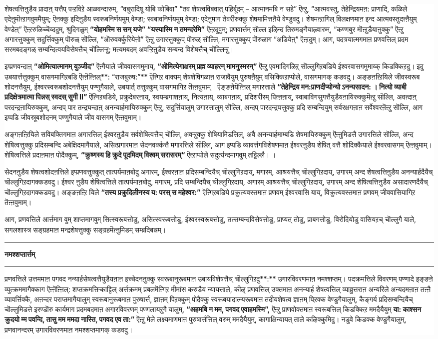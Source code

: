  शेषत्वत्तिऩुडैय प्रादाऩ् यत्तैप् पऱ्ऱविऱे आळवन्दारुम्, “वबुरादिषू योबि कोबिवा” “तव शेषत्वविबवात् पहिर्बूदम् – आत्मानमबि न सहे” ऎऩ्ऱु, “आत्मवस्तु, तेहेन्द्रियमऩ: प्राणादि, कळिले एदेऩुमॊऩ्ऱागवुममैयुम्; ऎऩक्कु इदिऩुडैय स्वरूबनिर्णयमुम् वेण्डा; स्वबावनिर्णयमुम् वेण्डा; एदेऩुमाग तेवरीरुक्कु शेषमामित्तऩैये वेण्डुवदु। शेषमऩ्ऱागिल् विलक्षणमाऩ इन्द आत्मवस्तुदऩ्ऩैयुम् वेण्डेऩ्” ऎऩ्ऱरुळिच्चॆय्ददुम्, श्रुदिगळुम् **“योहमस्मि स सन् यजे” “यस्यास्मि न तमन्दरेमि”** ऎऩ्ऱदुवुम्; प्रणवार्त्तम् सॊल्ल इऴिन्द तिरुमङ्गैयाऴ्वारुम्, “कण्णबुर मॊऩ्ऱुडैयाऩुक्कु” ऎऩ्ऱु अगारत्तुक्कुम् सदुर्त्तिक्कुम् पॊरुळ् सॊल्लि, “ऒरुवर्क्कुरियेऩो” ऎऩ्ऱु उगारत्तुक्कुप् पॊरुळ् सॊल्लि, मगारत्तुक्कुप् पॊरुळाग “अडियेऩ्” ऎऩ्ऱदुम्। आग, पदत्रयात्मगमाऩ प्रणवत्तिल् प्रदम सरमबदङ्गळ् सम्बन्दित्वयविसेषत्तैच् चॊल्लिऱ्ऱु; मत्यमबदम् अवऱ्ऱिऩुडैय सम्बन्द विशेषत्तैच् चॊल्लिऱ्ऱु।

 इप्प्रणवन्दाऩ् **“ओमित्यात्मानम् युञ्जीद”** ऎऩ्गैयाले जीववासगमुमाय्, **“ऒमित्येगाक्षरम् प्रह्म व्याहरन् मामनुस्मरन्”** ऎऩ्ऱु एवमादिगळिऱ् सॊल्लुगिऱबडिये ईश्वरवासगमुमाय्क् किडक्किऱदु। इदु उबयार्त्तत्तुक्कुम् वासगमागिऱबडि ऎऩ्ऩॆऩ्ऩिल्**: “राजबुरुष:”** ऎऩ्गिऱ वाक्यम् शेषशेषिगळाऩ राजावैयुम् पुरुषऩैयुम् वसिक्किऱाप्पोले, वासगमागक् कडवदु। अङ्ङऩऩ्ऱियिले जीवस्वरूब शोदनत्तैयुम्, ईश्वरस्वरूबशोदनत्तैयुम् पण्णुगैयाले, उबयार्त् तत्तुक्कुम् वासगमागिऱ तॆऩ्ऩवुमाम्। ऎङ्ङऩेयॆऩ्ऩिल् मगारत्ताले **“तेहेन्द्रिय मन:प्राणदीप्योन्यो ऽनन्यसादन: । नित्यो व्याबी प्रदिक्षेत्रमात्मा पिन्नस् स्वदस् सुगी II”** ऎऩ्गिऱबडिये, प्रक्रुदेबरऩाय्, स्वयम्ब्रगाशऩाय्, नित्यऩाय्, व्याबगऩाय्, प्रदिशरीरम् पिऩ्ऩऩाय्, स्वाबाविगसुगत्तैयुडैयऩायिरुक्कुमॆऩ्ऱु सॊल्लि, अवऩ्दाऩ् परदन्द्रऩायिरुक्कुम्, अन्दप् पार तन्द्र्यन्दाऩ् अनन्यार्हमायिरुक्कुम् ऎऩ्ऱु, सदुर्त्तियालुम् उगारत्तालुम् सॊल्लि, अन्दप् पारदन्द्र्यत्तुक्कु प्रदि सम्बन्दियुम् सर्वरक्षगऩाऩ सर्वेश्वरऩॆऩ्ऱु सॊल्लि, आग इप्पडि जीवस्रूबशोदनम् पण्णुगैयाले जीव वासगम् ऎऩ्ऩवुमाम्।

 अङ्गऩऩ्ऱियिले सविबक्तिगमाऩ अगारत्तिल् ईश्वरऩुडैय सर्वशेषित्वत्तैच् चॊल्लि, अवऱ्ऱुक्कु शेषियामिडत्तिल्, अवै अनन्यार्हमाम्बडि शेषमायिरुक्कुम् ऎऩ्ऩुमिडत्तै उगारत्तिले सॊल्लि, अन्द शेषित्वत्तुक्कु प्रदिसम्बन्दि अबेक्षिदमागैयाले, असित्प्रगारमाऩ सेदनवर्क्कत्तै मगारत्तिले सॊल्लि, आग इप्पडि व्यावर्त्तगविशेषणमाऩ ईश्वरऩुडैय शेषित् वत्तै शोदिक्कैयाले ईश्वरवासगम् ऎऩ्ऩवुमाम्। शेषित्वत्तिले प्रदाऩमाऩ पोदैक्कुम्, **“क्रुष्णस्य हि क्रुदे पूदमिदम् विश्वम् सरासरम्“** ऎऩ्ऱाप्पोले सदुर्त्यन्दमागवुम् तट्टिल्लै। ।

 सेदनऩुडैय शेषत्वशोदऩत्तिले इप्प्रणवत्तुक्कुत् तात्पर्यमाऩबोदु अगारम्, ईश्वरऩाऩ प्रदिसम्बन्दियैच् चॊल्लुगिऱदाय्, मगारम्, आश्रयत्तैच् चॊल्लुगिऱदाय्, उगारम् अन्द शेषत्वत्तिऩुडैय अनन्यार्हदैयैच् चॊल्लुगिऱदागक्कडवदु। ईश्वर ऩुडैय शेषित्वत्तिले तात्पर्यमाऩबोदु, मगारम्, प्रदि सम्बन्दियैच् चॊल्लुगिऱदाय्, अगारम् आश्रयत्तैच् चॊल्लुगिऱदाय्, उगारम् अन्द शेषित्वत्तिऩुडैय असादारणदैयैच् चॊल्लुगिऱदागक्कडवदु। अङ्ङऩऩ्ऱि यिले **“तस्य प्रक्रुदिलीनस्य य: परस् स महेश्वर:”** ऎऩ्गिऱबडिये प्रक्रुत्यवस्तमाऩ प्रणवम् ईश्वरवासि याय्, विक्रुत्यवस्तमाऩ प्रणवम् जीववासियागिऱ तॆऩ्ऩवुमाम्।

 आग, प्रणवत्तिले आर्त्तमाग वुम् शाप्तमागवुम् सित्स्वरूबत्तोडु, असित्स्वरूबत्तोडु, ईश्वरस्वरूबत्तोडु, तत्सम्बन्दविसेषत्तोडु, प्राप्यत् तोडु, प्राबगत्तोडु, विरोदियोडु वासियऱच् चॊल्लुगै याले, सगलशास्त्र सङ्ग्रहमाऩ मन्द्रशेषत्तुक्कु सङ्ग्रहमॆऩ्ऩुमिडम् सम्ब्रदिबन्नम्।

****

**नमश्शप्तार्त्तम्**

****

 प्रणवत्तिले उत्तममाऩ पगवद नन्यार्हसेषत्वत्तैयुडैयऩाऩ इच्चेदनऩुक्कु स्वरूबानुरूबमाऩ उबायविशेषत्तैच् चॊल्लुगिऱदु**:** उगारविवरणमाऩ नमश्शप्तम्। पदक्रमत्तिले विवरणम् पण्णादे इङ्ङऩे व्युत्क्रममागैक्काग ऎऩ्ऩॆऩ्ऩिल्: शप्तक्रमत्तिऱ्काट्टिल् अर्त्तक्रमम् प्रबलमॆऩ्गिऱ मीमांस करुडैय न्यायत्ताले, कीऴ् प्रणवत्तिल् उक्तमाऩ अनन्यार्ह शेषत्वत्तिल् व्याव्रुत्तराऩ अन्यरिले अन्यदमऩाऩ तऩ्ऩै व्यावर्त्तिक्कै, अऩन्दर पराप्तमागैयालुम् स्वरूबानुरूबमाऩ पुरुषार्त्त, ज्ञाऩम् पिऱक्कुम् पोदैक्कु स्वरूबयादात्म्यरूबमाऩ तदीयशेषत्व ज्ञाऩम् पिऱक्क वेण्डुगैयालुम्, कैङ्गर्य प्रदिसम्बन्दियैच् चॊल्लुमिडत्ते इरण्डॊरु कार्यमाग प्रदमबदमाऩ अगारविवरणम् पण्णलायऱुगै यालुम्, **“अहमबि न मम, पगवद एवाहमस्मि”,** ऎऩ्ऱु प्राणवोक्तमाऩ स्वरूबत्तिल् किडक्किऱ ममदैयैयुम् **या: काश्सन क्रुदयो म्म पवन्दि, तासु मम ममदा नास्ति, पगवद एव ता:”** ऎऩ्ऱु मेले लक्ष्यमाणमाऩ पुरुषार्त्तत्तिल् वरुम् ममदैयैयुम्, कागाक्षिन्यायत् ताले कऴिक्कुमिदु। नडुवे किडक्क वेण्डुगैयालुम्, प्रणवानन्दरम् उगारविवरणमाऩ नमश्शप्तमागक् कडवदु।
